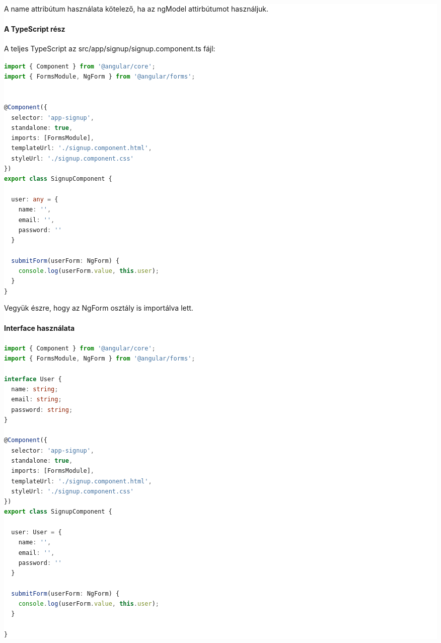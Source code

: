 A name attribútum használata kötelező, ha az ngModel attirbútumot használjuk.

#### A TypeScript rész

A teljes TypeScript az src/app/signup/signup.component.ts fájl:

```typescript
import { Component } from '@angular/core';
import { FormsModule, NgForm } from '@angular/forms';


@Component({
  selector: 'app-signup',
  standalone: true,
  imports: [FormsModule],
  templateUrl: './signup.component.html',
  styleUrl: './signup.component.css'
})
export class SignupComponent {

  user: any = {
    name: '',
    email: '',
    password: ''
  }

  submitForm(userForm: NgForm) {
    console.log(userForm.value, this.user);
  }
}
```

Vegyük észre, hogy az NgForm osztály is importálva lett.

#### Interface használata

```typescript
import { Component } from '@angular/core';
import { FormsModule, NgForm } from '@angular/forms';

interface User {
  name: string;
  email: string;
  password: string;
}

@Component({
  selector: 'app-signup',
  standalone: true,
  imports: [FormsModule],
  templateUrl: './signup.component.html',
  styleUrl: './signup.component.css'
})
export class SignupComponent {

  user: User = {
    name: '',
    email: '',
    password: ''
  }

  submitForm(userForm: NgForm) {
    console.log(userForm.value, this.user);
  }

}
```
